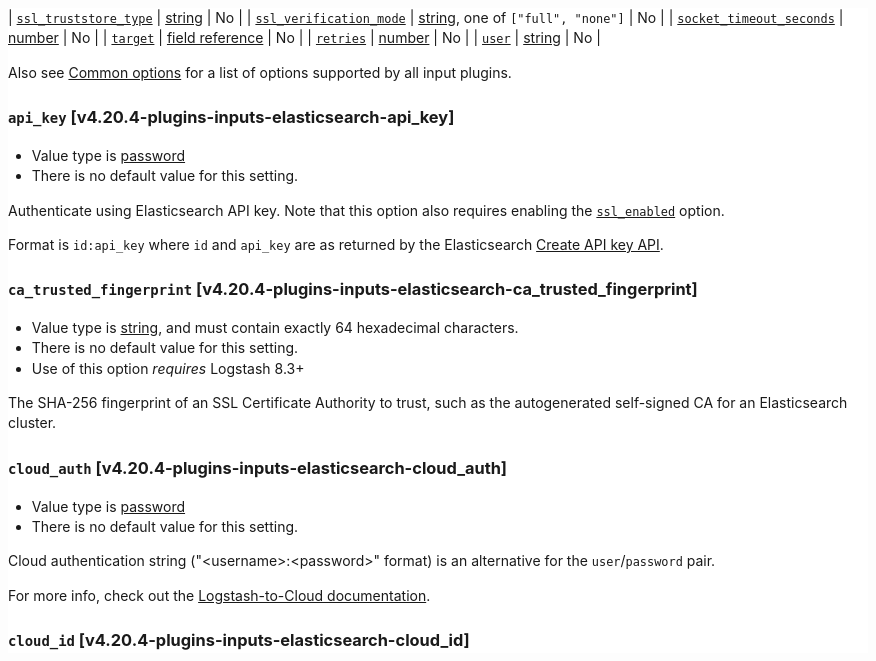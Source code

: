 | [`ssl_truststore_type`](v4-20-4-plugins-inputs-elasticsearch.md#v4.20.4-plugins-inputs-elasticsearch-ssl_truststore_type) | [string](/lsr/value-types.md#string) | No |
| [`ssl_verification_mode`](v4-20-4-plugins-inputs-elasticsearch.md#v4.20.4-plugins-inputs-elasticsearch-ssl_verification_mode) | [string](/lsr/value-types.md#string), one of `["full", "none"]` | No |
| [`socket_timeout_seconds`](v4-20-4-plugins-inputs-elasticsearch.md#v4.20.4-plugins-inputs-elasticsearch-socket_timeout_seconds) | [number](/lsr/value-types.md#number) | No |
| [`target`](v4-20-4-plugins-inputs-elasticsearch.md#v4.20.4-plugins-inputs-elasticsearch-target) | [field reference](https://www.elastic.co/guide/en/logstash/current/field-references-deepdive.html) | No |
| [`retries`](v4-20-4-plugins-inputs-elasticsearch.md#v4.20.4-plugins-inputs-elasticsearch-retries) | [number](/lsr/value-types.md#number) | No |
| [`user`](v4-20-4-plugins-inputs-elasticsearch.md#v4.20.4-plugins-inputs-elasticsearch-user) | [string](/lsr/value-types.md#string) | No |

Also see [Common options](v4-20-4-plugins-inputs-elasticsearch.md#v4.20.4-plugins-inputs-elasticsearch-common-options) for a list of options supported by all input plugins.

### `api_key` [v4.20.4-plugins-inputs-elasticsearch-api_key]

* Value type is [password](/lsr/value-types.md#password)
* There is no default value for this setting.

Authenticate using Elasticsearch API key. Note that this option also requires enabling the [`ssl_enabled`](v4-20-4-plugins-inputs-elasticsearch.md#v4.20.4-plugins-inputs-elasticsearch-ssl_enabled) option.

Format is `id:api_key` where `id` and `api_key` are as returned by the Elasticsearch [Create API key API](https://www.elastic.co/guide/en/elasticsearch/reference/current/security-api-create-api-key.html).

### `ca_trusted_fingerprint` [v4.20.4-plugins-inputs-elasticsearch-ca_trusted_fingerprint]

* Value type is [string](/lsr/value-types.md#string), and must contain exactly 64 hexadecimal characters.
* There is no default value for this setting.
* Use of this option *requires* Logstash 8.3+

The SHA-256 fingerprint of an SSL Certificate Authority to trust, such as the autogenerated self-signed CA for an Elasticsearch cluster.

### `cloud_auth` [v4.20.4-plugins-inputs-elasticsearch-cloud_auth]

* Value type is [password](/lsr/value-types.md#password)
* There is no default value for this setting.

Cloud authentication string ("\<username>:\<password>" format) is an alternative for the `user`/`password` pair.

For more info, check out the [Logstash-to-Cloud documentation](https://www.elastic.co/guide/en/logstash/current/connecting-to-cloud.html).

### `cloud_id` [v4.20.4-plugins-inputs-elasticsearch-cloud_id]
